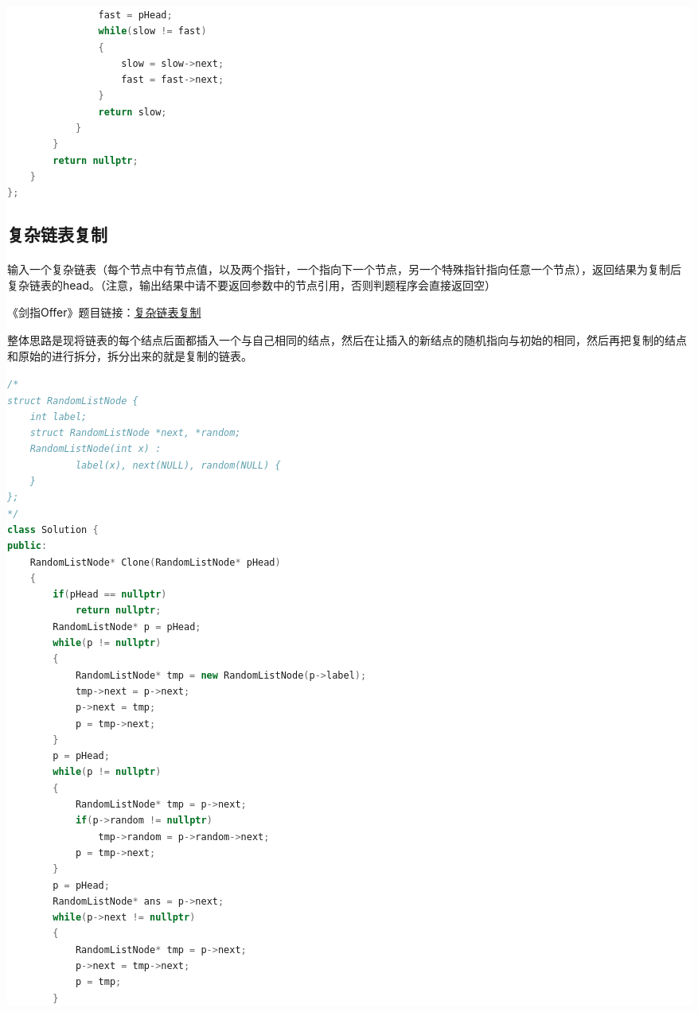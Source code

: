 ```c++
                fast = pHead;
                while(slow != fast)
                {
                    slow = slow->next;
                    fast = fast->next;
                }
                return slow;
            }
        }
        return nullptr;
    }
};
```

## 复杂链表复制


输入一个复杂链表（每个节点中有节点值，以及两个指针，一个指向下一个节点，另一个特殊指针指向任意一个节点），返回结果为复制后复杂链表的head。（注意，输出结果中请不要返回参数中的节点引用，否则判题程序会直接返回空）

《剑指Offer》题目链接：[复杂链表复制](https://www.nowcoder.com/practice/f836b2c43afc4b35ad6adc41ec941dba?tpId=13&tqId=11178&tPage=1&rp=1&ru=/ta/coding-interviews&qru=/ta/coding-interviews/question-ranking)

整体思路是现将链表的每个结点后面都插入一个与自己相同的结点，然后在让插入的新结点的随机指向与初始的相同，然后再把复制的结点和原始的进行拆分，拆分出来的就是复制的链表。

```c++
/*
struct RandomListNode {
    int label;
    struct RandomListNode *next, *random;
    RandomListNode(int x) :
            label(x), next(NULL), random(NULL) {
    }
};
*/
class Solution {
public:
    RandomListNode* Clone(RandomListNode* pHead)
    {
        if(pHead == nullptr)
            return nullptr;
        RandomListNode* p = pHead;
        while(p != nullptr)
        {
            RandomListNode* tmp = new RandomListNode(p->label);
            tmp->next = p->next;
            p->next = tmp;
            p = tmp->next;
        }
        p = pHead;
        while(p != nullptr)
        {
            RandomListNode* tmp = p->next;
            if(p->random != nullptr)
                tmp->random = p->random->next;
            p = tmp->next;
        }
        p = pHead;
        RandomListNode* ans = p->next;
        while(p->next != nullptr)
        {
            RandomListNode* tmp = p->next;
            p->next = tmp->next;
            p = tmp;
        }
```